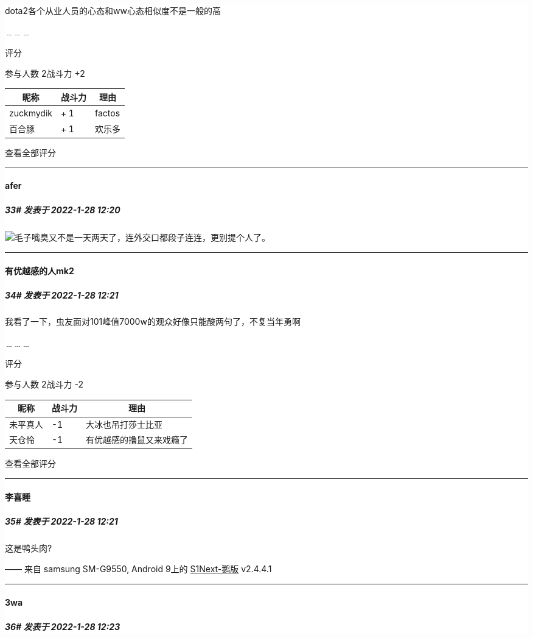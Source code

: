 dota2各个从业人员的心态和ww心态相似度不是一般的高

﹍﹍﹍

评分

 参与人数 2战斗力 +2

|昵称|战斗力|理由|
|----|---|---|
| zuckmydik| + 1|factos|
| 百合豚| + 1|欢乐多|

查看全部评分

*****

####  afer  
##### 33#       发表于 2022-1-28 12:20

<img src="https://static.saraba1st.com/image/smiley/face2017/067.png" referrerpolicy="no-referrer">毛子嘴臭又不是一天两天了，连外交口都段子连连，更别提个人了。

*****

####  有优越感的人mk2  
##### 34#       发表于 2022-1-28 12:21

我看了一下，虫友面对101峰值7000w的观众好像只能酸两句了，不复当年勇啊

﹍﹍﹍

评分

 参与人数 2战斗力 -2

|昵称|战斗力|理由|
|----|---|---|
| 未平真人|-1|大冰也吊打莎士比亚|
| 天仓怜|-1|有优越感的撸鼠又来戏瘾了|

查看全部评分

*****

####  李喜睡  
##### 35#       发表于 2022-1-28 12:21

这是鸭头肉?

—— 来自 samsung SM-G9550, Android 9上的 [S1Next-鹅版](https://github.com/ykrank/S1-Next/releases) v2.4.4.1

*****

####  3wa  
##### 36#       发表于 2022-1-28 12:23
